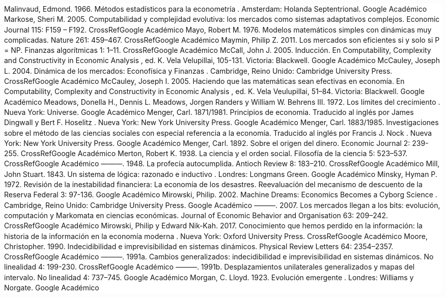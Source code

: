 Malinvaud, Edmond. 1966. Métodos estadísticos para la econometría . Amsterdam: Holanda Septentrional.
Google Académico
Markose, Sheri M. 2005. Computabilidad y complejidad evolutiva: los mercados como sistemas adaptativos complejos. Economic Journal 115: F159 – F192.
CrossRefGoogle Académico
Mayo, Robert M. 1976. Modelos matemáticos simples con dinámicas muy complicadas. Nature 261: 459–467.
CrossRefGoogle Académico
Maymin, Philip Z. 2011. Los mercados son eficientes si y solo si P = NP. Finanzas algorítmicas 1: 1–11.
CrossRefGoogle Académico
McCall, John J. 2005. Inducción. En Computability, Complexity and Constructivity in Economic Analysis , ed. K. Vela Velupillai, 105-131. Victoria: Blackwell.
Google Académico
McCauley, Joseph L. 2004. Dinámica de los mercados: Econofísica y Finanzas . Cambridge, Reino Unido: Cambridge University Press.
CrossRefGoogle Académico
McCauley, Joseph I. 2005. Haciendo que las matemáticas sean efectivas en economía. En Computability, Complexity and Constructivity in Economic Analysis , ed. K. Vela Veulupillai, 51–84. Victoria: Blackwell.
Google Académico
Meadows, Donella H., Dennis L. Meadows, Jorgen Randers y William W. Behrens III. 1972. Los límites del crecimiento . Nueva York: Universe.
Google Académico
Menger, Carl. 1871/1981. Principios de economia. Traducido al inglés por James Dingwall y Bert F. Hoselitz . Nueva York: New York University Press.
Google Académico
Menger, Carl. 1883/1985. Investigaciones sobre el método de las ciencias sociales con especial referencia a la economía. Traducido al inglés por Francis J. Nock . Nueva York: New York University Press.
Google Académico
Menger, Carl. 1892. Sobre el origen del dinero. Economic Journal 2: 239-255.
CrossRefGoogle Académico
Merton, Robert K. 1938. La ciencia y el orden social. Filosofía de la ciencia 5: 523–537.
CrossRefGoogle Académico
———. 1948. La profecía autocumplida. Antioch Review 8: 183–210.
CrossRefGoogle Académico
Mill, John Stuart. 1843. Un sistema de lógica: razonado e inductivo . Londres: Longmans Green.
Google Académico
Minsky, Hyman P. 1972. Revisión de la inestabilidad financiera: La economía de los desastres. Reevaluación del mecanismo de descuento de la Reserva Federal 3: 97-136.
Google Académico
Mirowski, Philip. 2002. Machine Dreams: Economics Becomes a Cyborg Science . Cambridge, Reino Unido: Cambridge University Press.
Google Académico
———. 2007. Los mercados llegan a los bits: evolución, computación y Markomata en ciencias económicas. Journal of Economic Behavior and Organisation 63: 209–242.
CrossRefGoogle Académico
Mirowski, Philip y Edward Nik-Kah. 2017. Conocimiento que hemos perdido en la información: la historia de la información en la economía moderna . Nueva York: Oxford University Press.
CrossRefGoogle Académico
Moore, Christopher. 1990. Indecidibilidad e imprevisibilidad en sistemas dinámicos. Physical Review Letters 64: 2354–2357.
CrossRefGoogle Académico
———. 1991a. Cambios generalizados: indecidibilidad e imprevisibilidad en sistemas dinámicos. No linealidad 4: 199-230.
CrossRefGoogle Académico
———. 1991b. Desplazamientos unilaterales generalizados y mapas del intervalo. No linealidad 4: 737–745.
Google Académico
Morgan, C. Lloyd. 1923. Evolución emergente . Londres: Williams y Norgate.
Google Académico